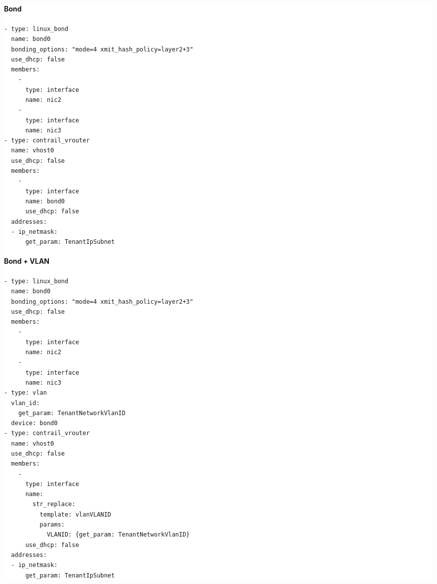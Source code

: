 #### Bond
```
- type: linux_bond
  name: bond0
  bonding_options: "mode=4 xmit_hash_policy=layer2+3"
  use_dhcp: false
  members:
    -
      type: interface
      name: nic2
    -
      type: interface
      name: nic3
- type: contrail_vrouter
  name: vhost0
  use_dhcp: false
  members:
    -
      type: interface
      name: bond0
      use_dhcp: false
  addresses:
  - ip_netmask:
      get_param: TenantIpSubnet
```

#### Bond + VLAN
```
- type: linux_bond
  name: bond0
  bonding_options: "mode=4 xmit_hash_policy=layer2+3"
  use_dhcp: false
  members:
    -
      type: interface
      name: nic2
    -
      type: interface
      name: nic3
- type: vlan
  vlan_id:
    get_param: TenantNetworkVlanID
  device: bond0
- type: contrail_vrouter
  name: vhost0
  use_dhcp: false
  members:
    -
      type: interface
      name:
        str_replace:
          template: vlanVLANID
          params:
            VLANID: {get_param: TenantNetworkVlanID}
      use_dhcp: false
  addresses:
  - ip_netmask:
      get_param: TenantIpSubnet
```
